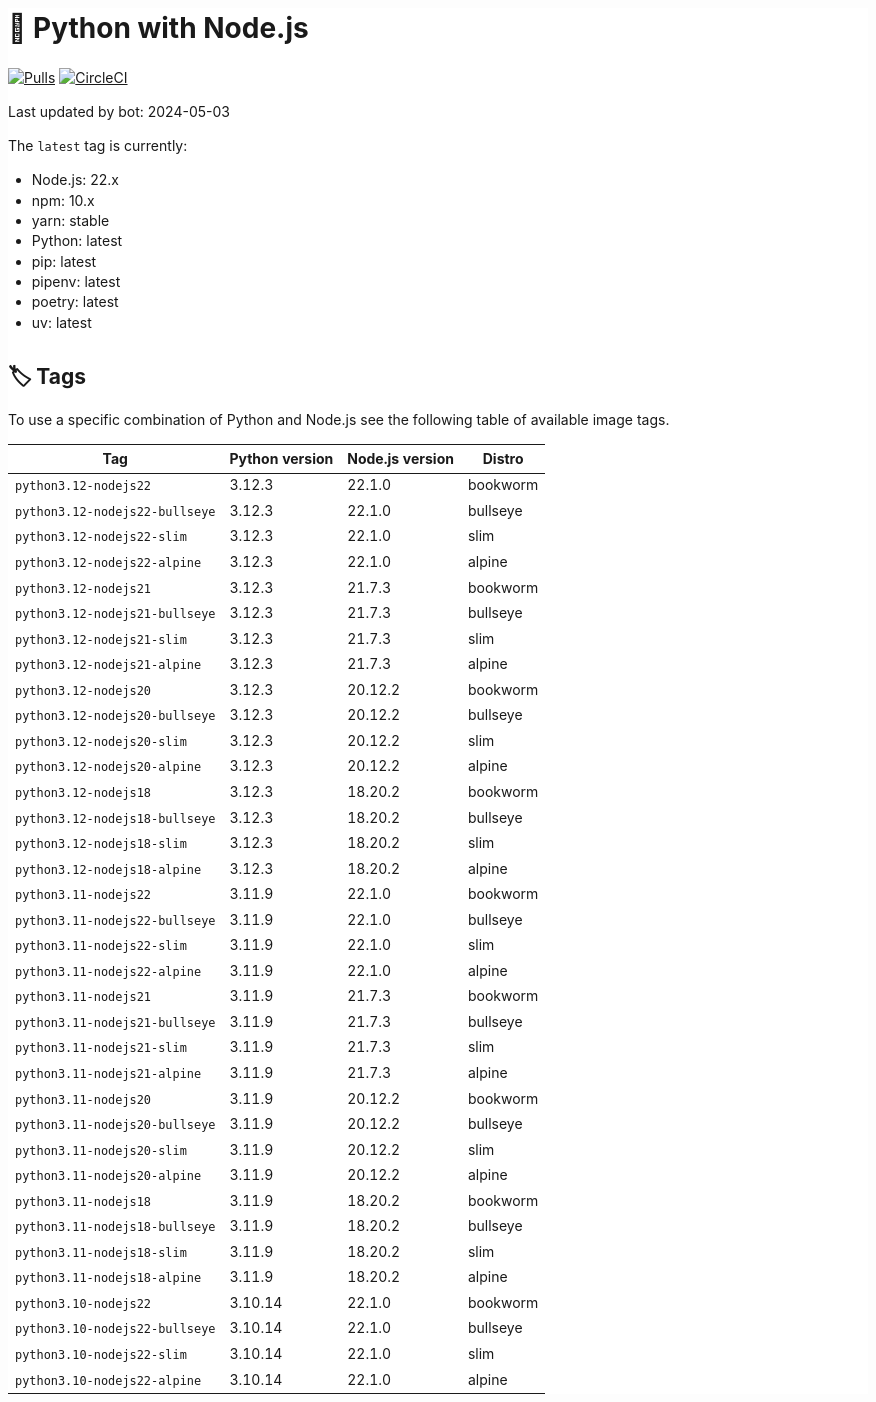 # 🐳 Python with Node.js

[![Pulls](https://img.shields.io/docker/pulls/nikolaik/python-nodejs.svg?style=flat-square)](https://hub.docker.com/r/nikolaik/python-nodejs/)
[![CircleCI](https://img.shields.io/circleci/project/github/nikolaik/docker-python-nodejs.svg?style=flat-square)](https://circleci.com/gh/nikolaik/docker-python-nodejs)

Last updated by bot: 2024-05-03

The `latest` tag is currently:

- Node.js: 22.x
- npm: 10.x
- yarn: stable
- Python: latest
- pip: latest
- pipenv: latest
- poetry: latest
- uv: latest

## 🏷 Tags

To use a specific combination of Python and Node.js see the following table of available image tags.



Tag | Python version | Node.js version | Distro
--- | --- | --- | ---
`python3.12-nodejs22` | 3.12.3 | 22.1.0 | bookworm
`python3.12-nodejs22-bullseye` | 3.12.3 | 22.1.0 | bullseye
`python3.12-nodejs22-slim` | 3.12.3 | 22.1.0 | slim
`python3.12-nodejs22-alpine` | 3.12.3 | 22.1.0 | alpine
`python3.12-nodejs21` | 3.12.3 | 21.7.3 | bookworm
`python3.12-nodejs21-bullseye` | 3.12.3 | 21.7.3 | bullseye
`python3.12-nodejs21-slim` | 3.12.3 | 21.7.3 | slim
`python3.12-nodejs21-alpine` | 3.12.3 | 21.7.3 | alpine
`python3.12-nodejs20` | 3.12.3 | 20.12.2 | bookworm
`python3.12-nodejs20-bullseye` | 3.12.3 | 20.12.2 | bullseye
`python3.12-nodejs20-slim` | 3.12.3 | 20.12.2 | slim
`python3.12-nodejs20-alpine` | 3.12.3 | 20.12.2 | alpine
`python3.12-nodejs18` | 3.12.3 | 18.20.2 | bookworm
`python3.12-nodejs18-bullseye` | 3.12.3 | 18.20.2 | bullseye
`python3.12-nodejs18-slim` | 3.12.3 | 18.20.2 | slim
`python3.12-nodejs18-alpine` | 3.12.3 | 18.20.2 | alpine
`python3.11-nodejs22` | 3.11.9 | 22.1.0 | bookworm
`python3.11-nodejs22-bullseye` | 3.11.9 | 22.1.0 | bullseye
`python3.11-nodejs22-slim` | 3.11.9 | 22.1.0 | slim
`python3.11-nodejs22-alpine` | 3.11.9 | 22.1.0 | alpine
`python3.11-nodejs21` | 3.11.9 | 21.7.3 | bookworm
`python3.11-nodejs21-bullseye` | 3.11.9 | 21.7.3 | bullseye
`python3.11-nodejs21-slim` | 3.11.9 | 21.7.3 | slim
`python3.11-nodejs21-alpine` | 3.11.9 | 21.7.3 | alpine
`python3.11-nodejs20` | 3.11.9 | 20.12.2 | bookworm
`python3.11-nodejs20-bullseye` | 3.11.9 | 20.12.2 | bullseye
`python3.11-nodejs20-slim` | 3.11.9 | 20.12.2 | slim
`python3.11-nodejs20-alpine` | 3.11.9 | 20.12.2 | alpine
`python3.11-nodejs18` | 3.11.9 | 18.20.2 | bookworm
`python3.11-nodejs18-bullseye` | 3.11.9 | 18.20.2 | bullseye
`python3.11-nodejs18-slim` | 3.11.9 | 18.20.2 | slim
`python3.11-nodejs18-alpine` | 3.11.9 | 18.20.2 | alpine
`python3.10-nodejs22` | 3.10.14 | 22.1.0 | bookworm
`python3.10-nodejs22-bullseye` | 3.10.14 | 22.1.0 | bullseye
`python3.10-nodejs22-slim` | 3.10.14 | 22.1.0 | slim
`python3.10-nodejs22-alpine` | 3.10.14 | 22.1.0 | alpine